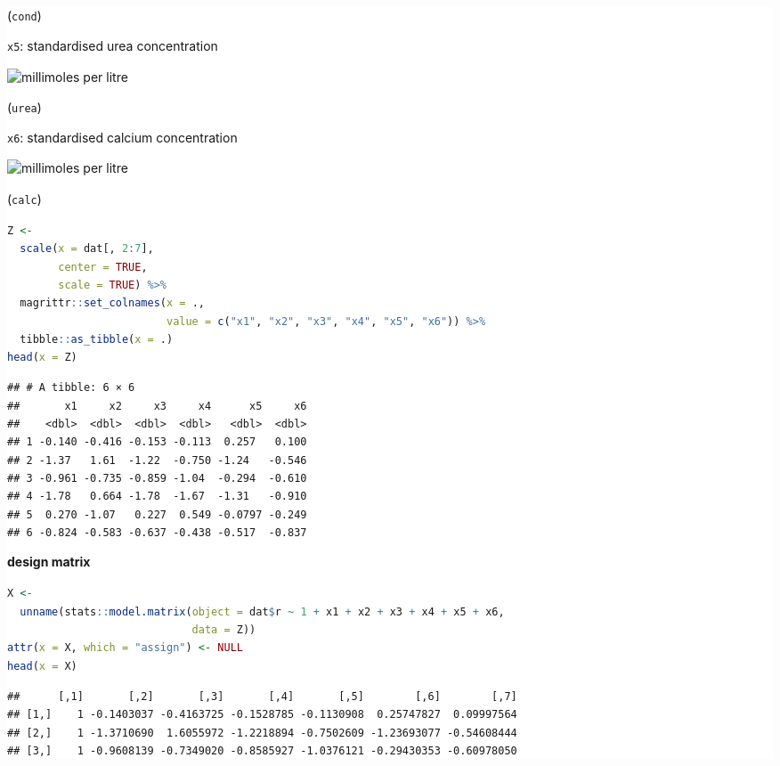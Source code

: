 (`cond`)

`x5`: standardised urea concentration

![millimoles per litre](https://latex.codecogs.com/png.image?%5Cdpi%7B110%7D&space;%5Cbg_white&space;millimoles%20per%20litre "millimoles per litre")

(`urea`)

`x6`: standardised calcium concentration

![millimoles per litre](https://latex.codecogs.com/png.image?%5Cdpi%7B110%7D&space;%5Cbg_white&space;millimoles%20per%20litre "millimoles per litre")

(`calc`)

``` r
Z <-
  scale(x = dat[, 2:7],
        center = TRUE,
        scale = TRUE) %>%
  magrittr::set_colnames(x = .,
                         value = c("x1", "x2", "x3", "x4", "x5", "x6")) %>%
  tibble::as_tibble(x = .)
head(x = Z)
```

    ## # A tibble: 6 × 6
    ##       x1     x2     x3     x4      x5     x6
    ##    <dbl>  <dbl>  <dbl>  <dbl>   <dbl>  <dbl>
    ## 1 -0.140 -0.416 -0.153 -0.113  0.257   0.100
    ## 2 -1.37   1.61  -1.22  -0.750 -1.24   -0.546
    ## 3 -0.961 -0.735 -0.859 -1.04  -0.294  -0.610
    ## 4 -1.78   0.664 -1.78  -1.67  -1.31   -0.910
    ## 5  0.270 -1.07   0.227  0.549 -0.0797 -0.249
    ## 6 -0.824 -0.583 -0.637 -0.438 -0.517  -0.837

**design matrix**

``` r
X <-
  unname(stats::model.matrix(object = dat$r ~ 1 + x1 + x2 + x3 + x4 + x5 + x6,
                             data = Z))
attr(x = X, which = "assign") <- NULL
head(x = X)
```

    ##      [,1]       [,2]       [,3]       [,4]       [,5]        [,6]        [,7]
    ## [1,]    1 -0.1403037 -0.4163725 -0.1528785 -0.1130908  0.25747827  0.09997564
    ## [2,]    1 -1.3710690  1.6055972 -1.2218894 -0.7502609 -1.23693077 -0.54608444
    ## [3,]    1 -0.9608139 -0.7349020 -0.8585927 -1.0376121 -0.29430353 -0.60978050